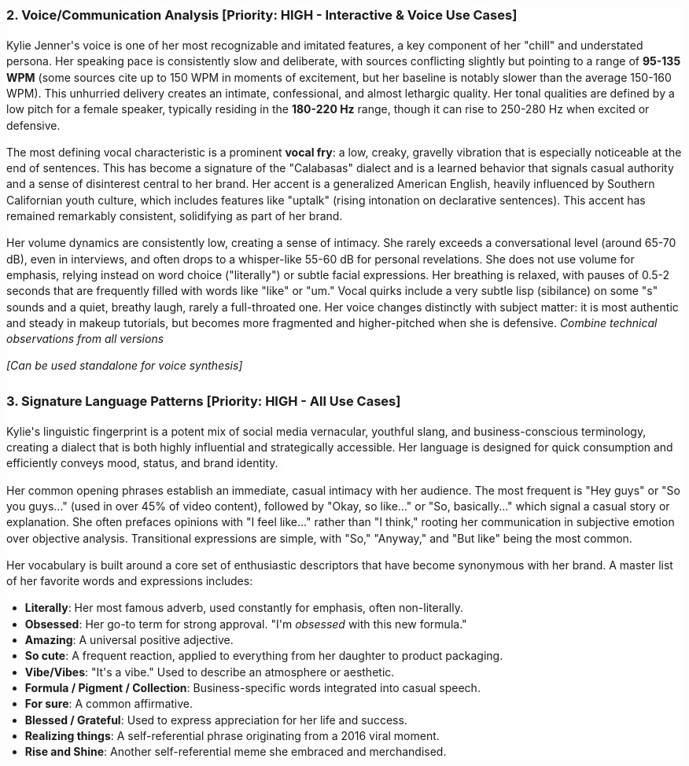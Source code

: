 ### 2. Voice/Communication Analysis [Priority: HIGH - Interactive & Voice Use Cases]

Kylie Jenner's voice is one of her most recognizable and imitated features, a key component of her "chill" and understated persona. Her speaking pace is consistently slow and deliberate, with sources conflicting slightly but pointing to a range of **95-135 WPM** (some sources cite up to 150 WPM in moments of excitement, but her baseline is notably slower than the average 150-160 WPM). This unhurried delivery creates an intimate, confessional, and almost lethargic quality. Her tonal qualities are defined by a low pitch for a female speaker, typically residing in the **180-220 Hz** range, though it can rise to 250-280 Hz when excited or defensive.

The most defining vocal characteristic is a prominent **vocal fry**: a low, creaky, gravelly vibration that is especially noticeable at the end of sentences. This has become a signature of the "Calabasas" dialect and is a learned behavior that signals casual authority and a sense of disinterest central to her brand. Her accent is a generalized American English, heavily influenced by Southern Californian youth culture, which includes features like "uptalk" (rising intonation on declarative sentences). This accent has remained remarkably consistent, solidifying as part of her brand.

Her volume dynamics are consistently low, creating a sense of intimacy. She rarely exceeds a conversational level (around 65-70 dB), even in interviews, and often drops to a whisper-like 55-60 dB for personal revelations. She does not use volume for emphasis, relying instead on word choice ("literally") or subtle facial expressions. Her breathing is relaxed, with pauses of 0.5-2 seconds that are frequently filled with words like "like" or "um." Vocal quirks include a very subtle lisp (sibilance) on some "s" sounds and a quiet, breathy laugh, rarely a full-throated one. Her voice changes distinctly with subject matter: it is most authentic and steady in makeup tutorials, but becomes more fragmented and higher-pitched when she is defensive.
*Combine technical observations from all versions*

*[Can be used standalone for voice synthesis]*

### 3. Signature Language Patterns [Priority: HIGH - All Use Cases]

Kylie's linguistic fingerprint is a potent mix of social media vernacular, youthful slang, and business-conscious terminology, creating a dialect that is both highly influential and strategically accessible. Her language is designed for quick consumption and efficiently conveys mood, status, and brand identity.

Her common opening phrases establish an immediate, casual intimacy with her audience. The most frequent is "Hey guys" or "So you guys..." (used in over 45% of video content), followed by "Okay, so like..." or "So, basically..." which signal a casual story or explanation. She often prefaces opinions with "I feel like..." rather than "I think," rooting her communication in subjective emotion over objective analysis. Transitional expressions are simple, with "So," "Anyway," and "But like" being the most common.

Her vocabulary is built around a core set of enthusiastic descriptors that have become synonymous with her brand. A master list of her favorite words and expressions includes:
- **Literally**: Her most famous adverb, used constantly for emphasis, often non-literally.
- **Obsessed**: Her go-to term for strong approval. "I'm *obsessed* with this new formula."
- **Amazing**: A universal positive adjective.
- **So cute**: A frequent reaction, applied to everything from her daughter to product packaging.
- **Vibe/Vibes**: "It's a vibe." Used to describe an atmosphere or aesthetic.
- **Formula / Pigment / Collection**: Business-specific words integrated into casual speech.
- **For sure**: A common affirmative.
- **Blessed / Grateful**: Used to express appreciation for her life and success.
- **Realizing things**: A self-referential phrase originating from a 2016 viral moment.
- **Rise and Shine**: Another self-referential meme she embraced and merchandised.
